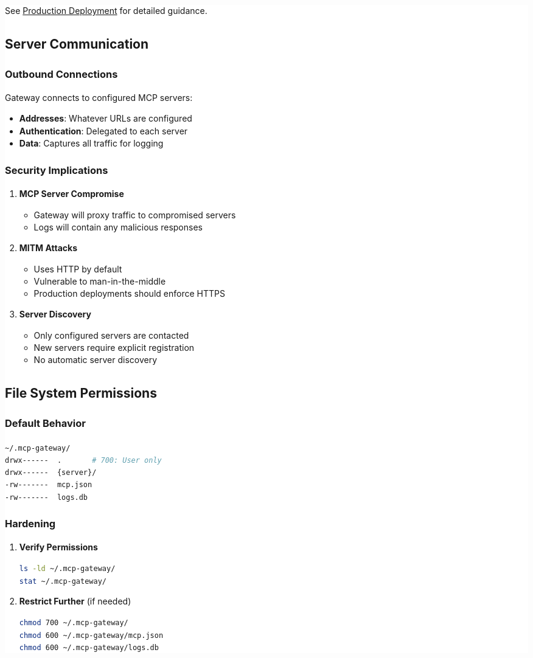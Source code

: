 See [Production Deployment](./docs/deployment/production.md) for detailed guidance.

## Server Communication

### Outbound Connections

Gateway connects to configured MCP servers:
- **Addresses**: Whatever URLs are configured
- **Authentication**: Delegated to each server
- **Data**: Captures all traffic for logging

### Security Implications

1. **MCP Server Compromise**
   - Gateway will proxy traffic to compromised servers
   - Logs will contain any malicious responses

2. **MITM Attacks**
   - Uses HTTP by default
   - Vulnerable to man-in-the-middle
   - Production deployments should enforce HTTPS

3. **Server Discovery**
   - Only configured servers are contacted
   - New servers require explicit registration
   - No automatic server discovery

## File System Permissions

### Default Behavior

```bash
~/.mcp-gateway/
drwx------  .       # 700: User only
drwx------  {server}/
-rw-------  mcp.json
-rw-------  logs.db
```

### Hardening

1. **Verify Permissions**
   ```bash
   ls -ld ~/.mcp-gateway/
   stat ~/.mcp-gateway/
   ```

2. **Restrict Further** (if needed)
   ```bash
   chmod 700 ~/.mcp-gateway/
   chmod 600 ~/.mcp-gateway/mcp.json
   chmod 600 ~/.mcp-gateway/logs.db
   ```
